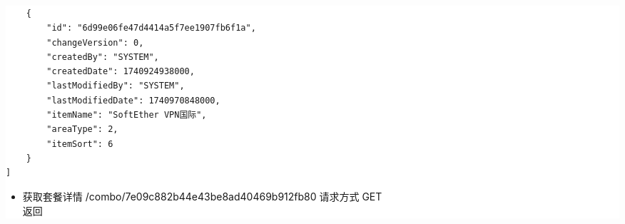 ```
    {
        "id": "6d99e06fe47d4414a5f7ee1907fb6f1a",
        "changeVersion": 0,
        "createdBy": "SYSTEM",
        "createdDate": 1740924938000,
        "lastModifiedBy": "SYSTEM",
        "lastModifiedDate": 1740970848000,
        "itemName": "SoftEther VPN国际",
        "areaType": 2,
        "itemSort": 6
    }
]
```
* 获取套餐详情
/combo/7e09c882b44e43be8ad40469b912fb80 请求方式 GET  
返回
